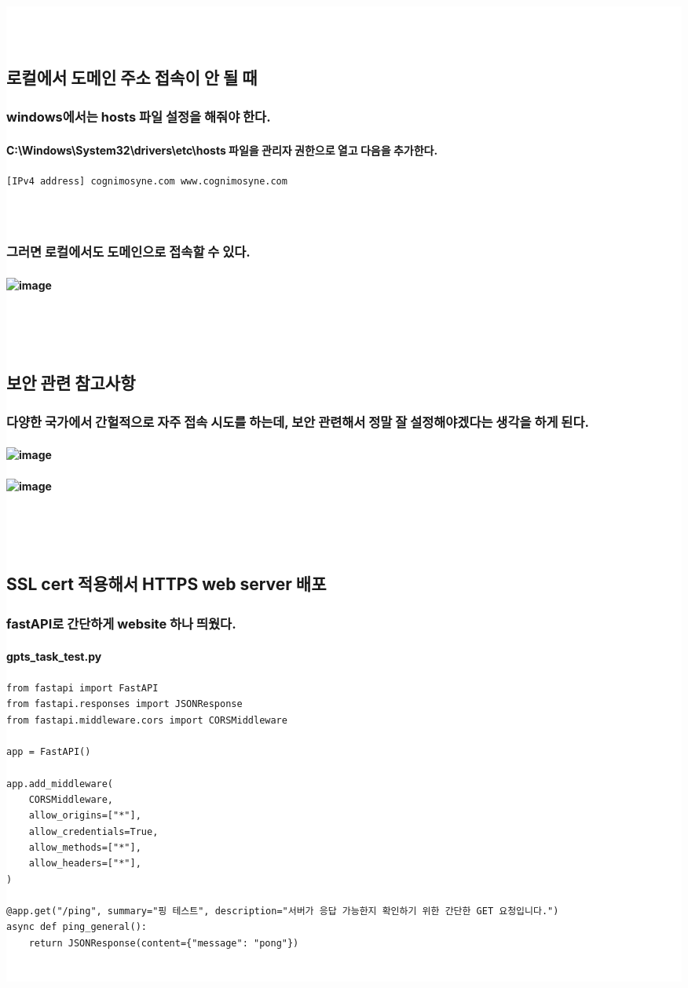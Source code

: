 ### <br/><br/>

## 로컬에서 도메인 주소 접속이 안 될 때
### windows에서는 hosts 파일 설정을 해줘야 한다.
#### C:\Windows\System32\drivers\etc\hosts 파일을 관리자 권한으로 열고 다음을 추가한다.
```
[IPv4 address] cognimosyne.com www.cognimosyne.com 
```
### <br/>

### 그러면 로컬에서도 도메인으로 접속할 수 있다.
#### ![image](https://github.com/user-attachments/assets/187d6831-a9f5-4e85-8fb2-925711400266)
### <br/><br/>

## 보안 관련 참고사항
### 다양한 국가에서 간헐적으로 자주 접속 시도를 하는데, 보안 관련해서 정말 잘 설정해야겠다는 생각을 하게 된다.
#### ![image](https://github.com/user-attachments/assets/82331fb9-80b9-425a-aa62-7711bbd25378)
#### ![image](https://github.com/user-attachments/assets/98d183c4-80e3-421e-9c94-9adc970045d1)

### <br/><br/>

## SSL cert 적용해서 HTTPS web server 배포
### fastAPI로 간단하게 website 하나 띄웠다.
#### gpts_task_test.py
```
from fastapi import FastAPI
from fastapi.responses import JSONResponse
from fastapi.middleware.cors import CORSMiddleware

app = FastAPI()

app.add_middleware(
    CORSMiddleware,
    allow_origins=["*"],
    allow_credentials=True,
    allow_methods=["*"],
    allow_headers=["*"],
)

@app.get("/ping", summary="핑 테스트", description="서버가 응답 가능한지 확인하기 위한 간단한 GET 요청입니다.")
async def ping_general():
    return JSONResponse(content={"message": "pong"})

```
#### <br/>
